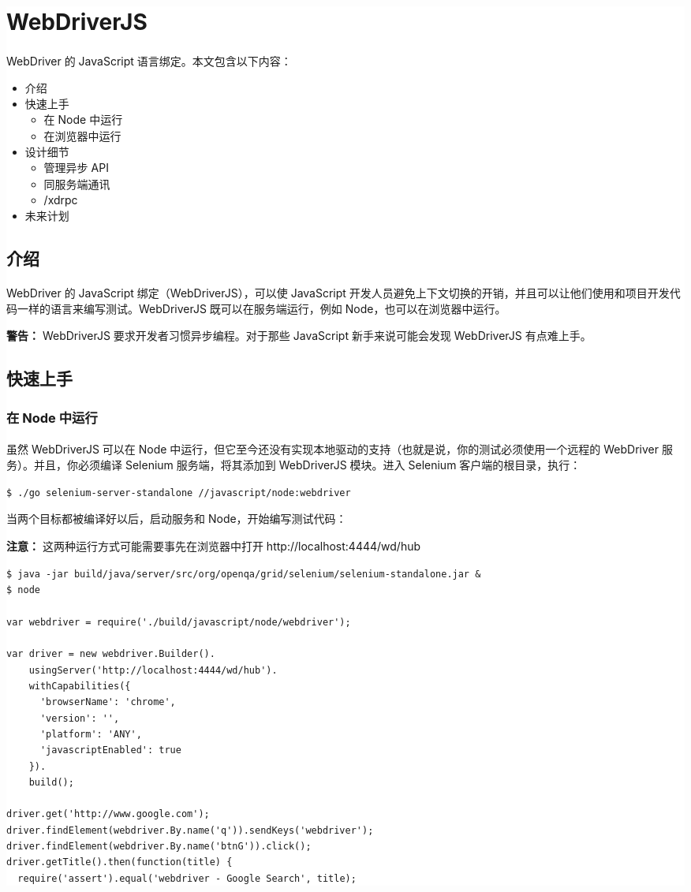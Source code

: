 # WebDriverJS

WebDriver 的 JavaScript 语言绑定。本文包含以下内容：

- 介绍
- 快速上手
    - 在 Node 中运行
    - 在浏览器中运行
- 设计细节
    - 管理异步 API
    - 同服务端通讯
    - /xdrpc
- 未来计划

## 介绍

WebDriver 的 JavaScript 绑定（WebDriverJS），可以使 JavaScript 开发人员避免上下文切换的开销，并且可以让他们使用和项目开发代码一样的语言来编写测试。WebDriverJS 既可以在服务端运行，例如 Node，也可以在浏览器中运行。

**警告：** WebDriverJS 要求开发者习惯异步编程。对于那些 JavaScript 新手来说可能会发现 WebDriverJS 有点难上手。

## 快速上手

### 在 Node 中运行

虽然 WebDriverJS 可以在 Node 中运行，但它至今还没有实现本地驱动的支持（也就是说，你的测试必须使用一个远程的 WebDriver 服务）。并且，你必须编译 Selenium 服务端，将其添加到 WebDriverJS 模块。进入 Selenium 客户端的根目录，执行：

    $ ./go selenium-server-standalone //javascript/node:webdriver
    
当两个目标都被编译好以后，启动服务和 Node，开始编写测试代码：

**注意：** 这两种运行方式可能需要事先在浏览器中打开 http://localhost:4444/wd/hub 

    $ java -jar build/java/server/src/org/openqa/grid/selenium/selenium-standalone.jar &
    $ node
    
    var webdriver = require('./build/javascript/node/webdriver');
    
    var driver = new webdriver.Builder().
        usingServer('http://localhost:4444/wd/hub').
        withCapabilities({
          'browserName': 'chrome',
          'version': '',
          'platform': 'ANY',
          'javascriptEnabled': true
        }).
        build();
    
    driver.get('http://www.google.com');
    driver.findElement(webdriver.By.name('q')).sendKeys('webdriver');
    driver.findElement(webdriver.By.name('btnG')).click();
    driver.getTitle().then(function(title) {
      require('assert').equal('webdriver - Google Search', title);
    